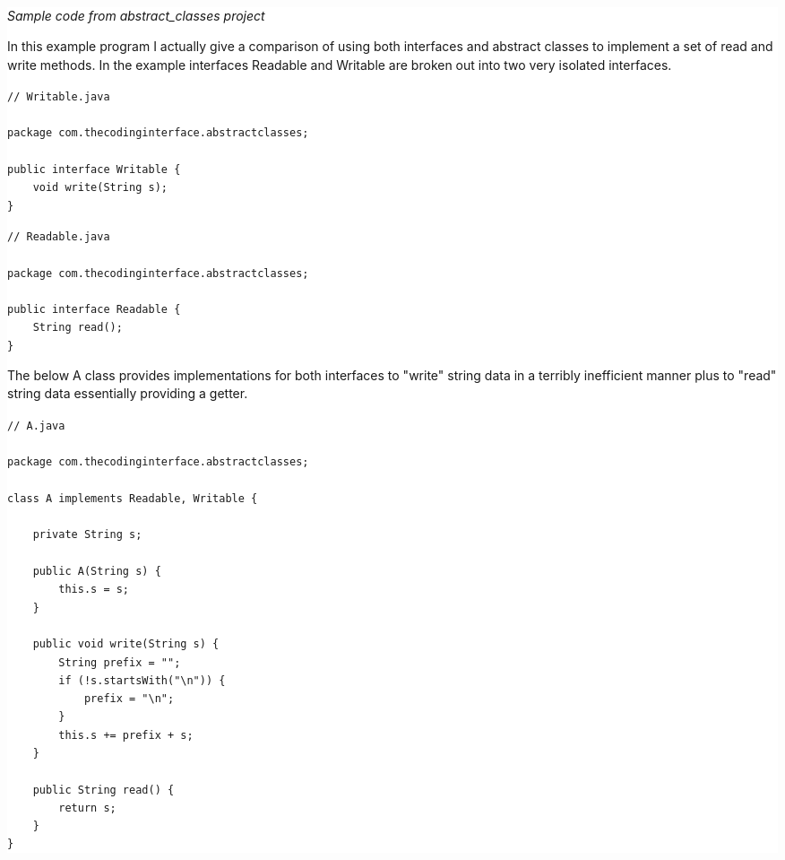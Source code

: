 *Sample code from abstract_classes project*

In this example program I actually give a comparison of using both interfaces and abstract classes to implement a set of read and write methods.  In the example interfaces Readable and Writable are broken out into two very isolated interfaces.

```
// Writable.java

package com.thecodinginterface.abstractclasses;

public interface Writable {
    void write(String s);
}
```

```
// Readable.java

package com.thecodinginterface.abstractclasses;

public interface Readable {
    String read();
}
```

The below A class provides implementations for both interfaces to "write" string data in a terribly inefficient manner plus to "read" string data essentially providing a getter.

```
// A.java

package com.thecodinginterface.abstractclasses;

class A implements Readable, Writable {

    private String s;

    public A(String s) {
        this.s = s;
    }

    public void write(String s) {
        String prefix = "";
        if (!s.startsWith("\n")) {
            prefix = "\n";
        }
        this.s += prefix + s;
    }

    public String read() {
        return s;
    }
}
```
